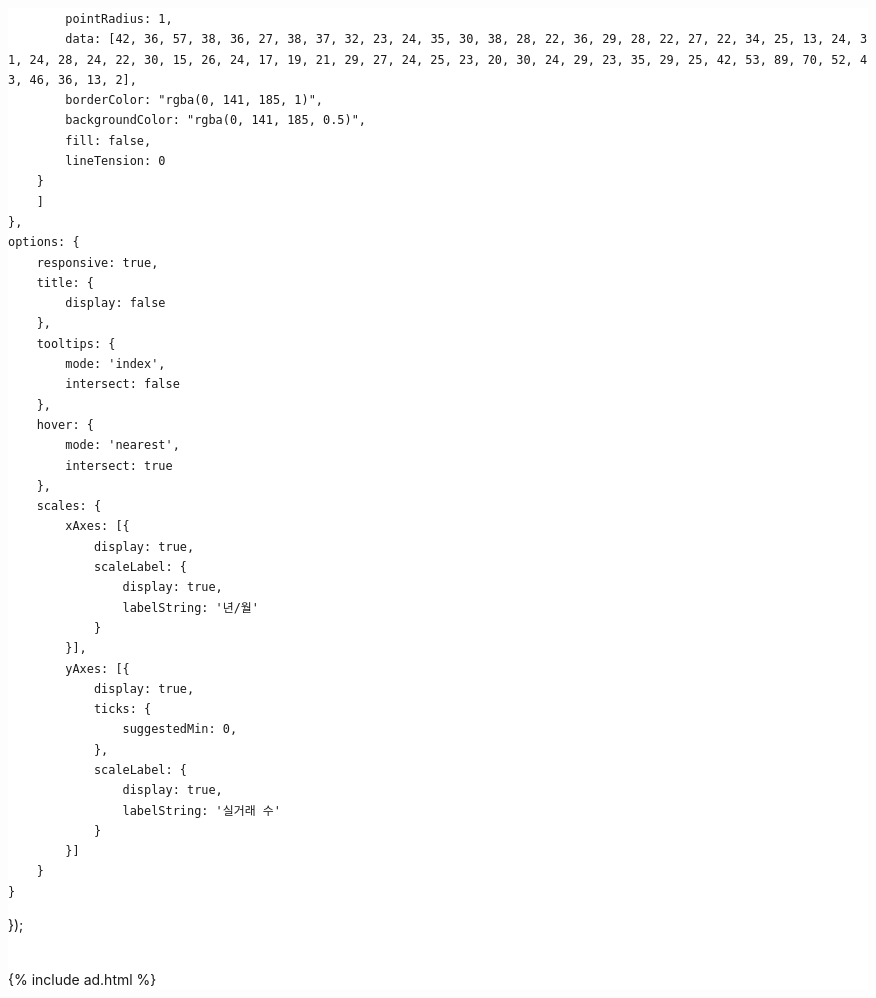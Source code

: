             pointRadius: 1,
            data: [42, 36, 57, 38, 36, 27, 38, 37, 32, 23, 24, 35, 30, 38, 28, 22, 36, 29, 28, 22, 27, 22, 34, 25, 13, 24, 31, 24, 28, 24, 22, 30, 15, 26, 24, 17, 19, 21, 29, 27, 24, 25, 23, 20, 30, 24, 29, 23, 35, 29, 25, 42, 53, 89, 70, 52, 43, 46, 36, 13, 2],
            borderColor: "rgba(0, 141, 185, 1)",
            backgroundColor: "rgba(0, 141, 185, 0.5)",
            fill: false,
            lineTension: 0
        }
        ]
    },
    options: {
        responsive: true,
        title: {
            display: false
        },
        tooltips: {
            mode: 'index',
            intersect: false
        },
        hover: {
            mode: 'nearest',
            intersect: true
        },
        scales: {
            xAxes: [{
                display: true,
                scaleLabel: {
                    display: true,
                    labelString: '년/월'
                }
            }],
            yAxes: [{
                display: true,
                ticks: {
                    suggestedMin: 0,
                },
                scaleLabel: {
                    display: true,
                    labelString: '실거래 수'
                }
            }]
        }
    }
});

</script>


<br>
{% include ad.html %}
<br>

